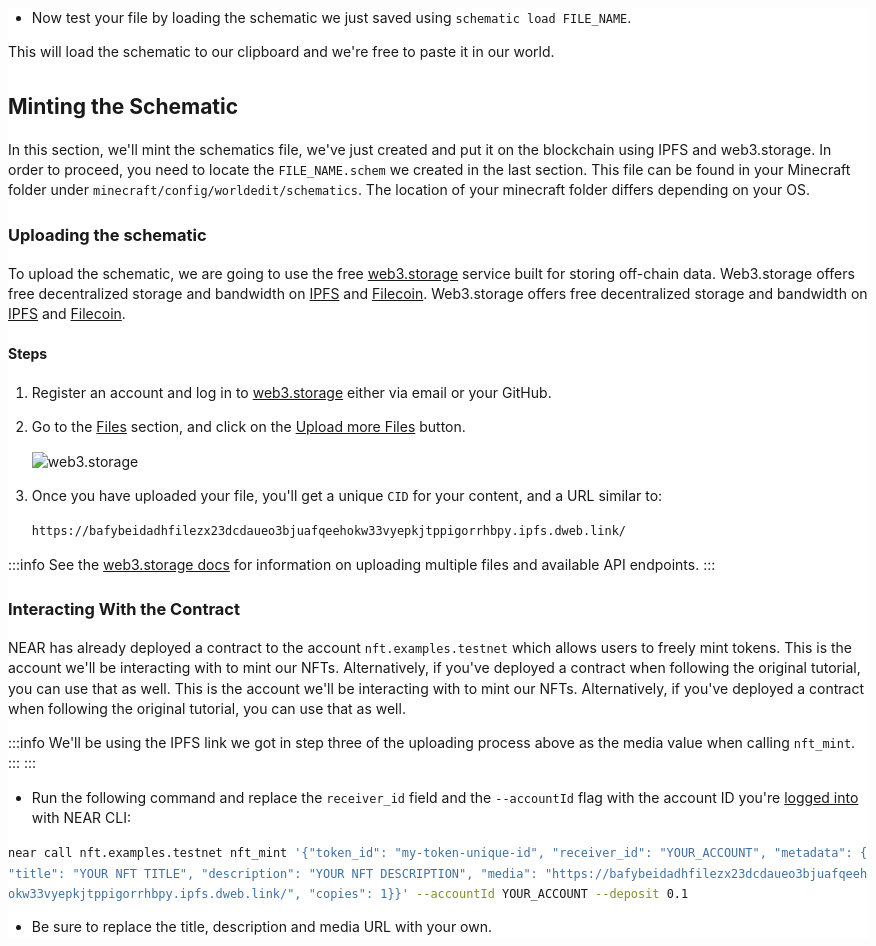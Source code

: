 - Now test your file by loading the schematic we just saved using `schematic load FILE_NAME`.

This will load the schematic to our clipboard and we're free to paste it in our world.

## Minting the Schematic

In this section, we'll mint the schematics file, we've just created and put it on the blockchain using IPFS and web3.storage. In order to proceed, you need to locate the `FILE_NAME.schem` we created in the last section. This file can be found in your Minecraft folder under `minecraft/config/worldedit/schematics`. The location of your minecraft folder differs depending on your OS.

### Uploading the schematic

To upload the schematic, we are going to use the free [web3.storage](https://web3.storage/) service built for storing off-chain data. Web3.storage offers free decentralized storage and bandwidth on [IPFS](https://ipfs.io/) and [Filecoin](https://filecoin.io/). Web3.storage offers free decentralized storage and bandwidth on [IPFS](https://ipfs.io/) and [Filecoin](https://filecoin.io/).

#### Steps

1. Register an account and log in to [web3.storage](https://web3.storage/) either via email or your GitHub.

2. Go to the [Files](https://web3.storage/) section, and click on the [Upload more Files](https://web3.storage/) button.

   ![web3.storage](/docs/assets/nfts/web3-storage-upload.png)

3. Once you have uploaded your file, you'll get a unique `CID` for your content, and a URL similar to:
   ```
   https://bafybeidadhfilezx23dcdaueo3bjuafqeehokw33vyepkjtppigorrhbpy.ipfs.dweb.link/
   ```

:::info See the [web3.storage docs](https://docs.web3.storage/) for information on uploading multiple files and available API endpoints. :::

### Interacting With the Contract

NEAR has already deployed a contract to the account `nft.examples.testnet` which allows users to freely mint tokens. This is the account we'll be interacting with to mint our NFTs. Alternatively, if you've deployed a contract when following the original tutorial, you can use that as well. This is the account we'll be interacting with to mint our NFTs. Alternatively, if you've deployed a contract when following the original tutorial, you can use that as well.

:::info We'll be using the IPFS link we got in step three of the uploading process above as the media value when calling `nft_mint`. ::: :::

- Run the following command and replace the `receiver_id` field and the `--accountId` flag with the account ID you're [logged into](/tools/near-cli#near-login) with NEAR CLI:

```bash
near call nft.examples.testnet nft_mint '{"token_id": "my-token-unique-id", "receiver_id": "YOUR_ACCOUNT", "metadata": { "title": "YOUR NFT TITLE", "description": "YOUR NFT DESCRIPTION", "media": "https://bafybeidadhfilezx23dcdaueo3bjuafqeehokw33vyepkjtppigorrhbpy.ipfs.dweb.link/", "copies": 1}}' --accountId YOUR_ACCOUNT --deposit 0.1
```
- Be sure to replace the title, description and media URL with your own.
